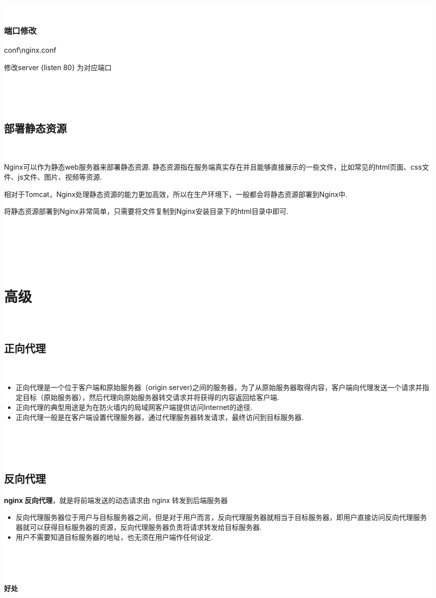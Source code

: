 ‍

### 端口修改

​​conf\nginx.conf​

修改server {listen 80} 为对应端口

‍

‍

## 部署静态资源

‍

Nginx可以作为静态web服务器来部署静态资源. 静态资源指在服务端真实存在并且能够直接展示的一些文件，比如常见的html页面、css文件、js文件、图片、视频等资源.

相对于Tomcat，Nginx处理静态资源的能力更加高效，所以在生产环境下，一般都会将静态资源部署到Nginx中.

将静态资源部署到Nginx非常简单，只需要将文件复制到Nginx安装目录下的html目录中即可.

‍

‍

‍

# 高级

‍

## 正向代理

‍

* 正向代理是一个位于客户端和原始服务器（origin server)之间的服务器，为了从原始服务器取得内容，客户端向代理发送一个请求并指定目标（原始服务器），然后代理向原始服务器转交请求并将获得的内容返回给客户端.
* 正向代理的典型用途是为在防火墙内的局域网客户端提供访问Internet的途径.
* 正向代理一般是在客户端设置代理服务器，通过代理服务器转发请求，最终访问到目标服务器.

‍

‍

## 反向代理

**nginx 反向代理**，就是将前端发送的动态请求由 nginx 转发到后端服务器

* 反向代理服务器位于用户与目标服务器之间，但是对于用户而言，反向代理服务器就相当于目标服务器，即用户直接访问反向代理服务器就可以获得目标服务器的资源，反向代理服务器负责将请求转发给目标服务器.
* 用户不需要知道目标服务器的地址，也无须在用户端作任何设定.

‍

‍

**好处**
